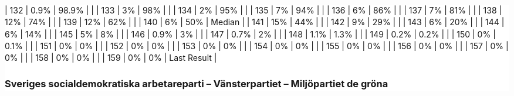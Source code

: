 | 132 | 0.9% | 98.9% |  |
| 133 | 3% | 98% |  |
| 134 | 2% | 95% |  |
| 135 | 7% | 94% |  |
| 136 | 6% | 86% |  |
| 137 | 7% | 81% |  |
| 138 | 12% | 74% |  |
| 139 | 12% | 62% |  |
| 140 | 6% | 50% | Median |
| 141 | 15% | 44% |  |
| 142 | 9% | 29% |  |
| 143 | 6% | 20% |  |
| 144 | 6% | 14% |  |
| 145 | 5% | 8% |  |
| 146 | 0.9% | 3% |  |
| 147 | 0.7% | 2% |  |
| 148 | 1.1% | 1.3% |  |
| 149 | 0.2% | 0.2% |  |
| 150 | 0% | 0.1% |  |
| 151 | 0% | 0% |  |
| 152 | 0% | 0% |  |
| 153 | 0% | 0% |  |
| 154 | 0% | 0% |  |
| 155 | 0% | 0% |  |
| 156 | 0% | 0% |  |
| 157 | 0% | 0% |  |
| 158 | 0% | 0% |  |
| 159 | 0% | 0% | Last Result |

### Sveriges socialdemokratiska arbetareparti – Vänsterpartiet – Miljöpartiet de gröna
